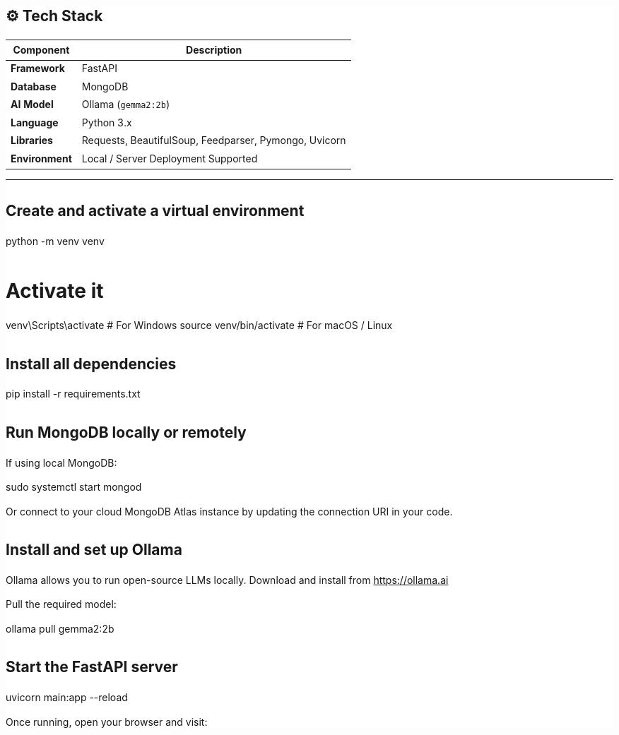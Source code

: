 
## ⚙️ Tech Stack

| Component | Description |
|------------|-------------|
| **Framework** | FastAPI |
| **Database** | MongoDB |
| **AI Model** | Ollama (`gemma2:2b`) |
| **Language** | Python 3.x |
| **Libraries** | Requests, BeautifulSoup, Feedparser, Pymongo, Uvicorn |
| **Environment** | Local / Server Deployment Supported |

---

## Create and activate a virtual environment
python -m venv venv
# Activate it
venv\Scripts\activate        # For Windows
source venv/bin/activate     # For macOS / Linux

## Install all dependencies
pip install -r requirements.txt

## Run MongoDB locally or remotely

If using local MongoDB:

sudo systemctl start mongod


Or connect to your cloud MongoDB Atlas instance by updating the connection URI in your code.

## Install and set up Ollama

Ollama allows you to run open-source LLMs locally.
Download and install from https://ollama.ai

Pull the required model:

ollama pull gemma2:2b

## Start the FastAPI server
uvicorn main:app --reload


Once running, open your browser and visit:
